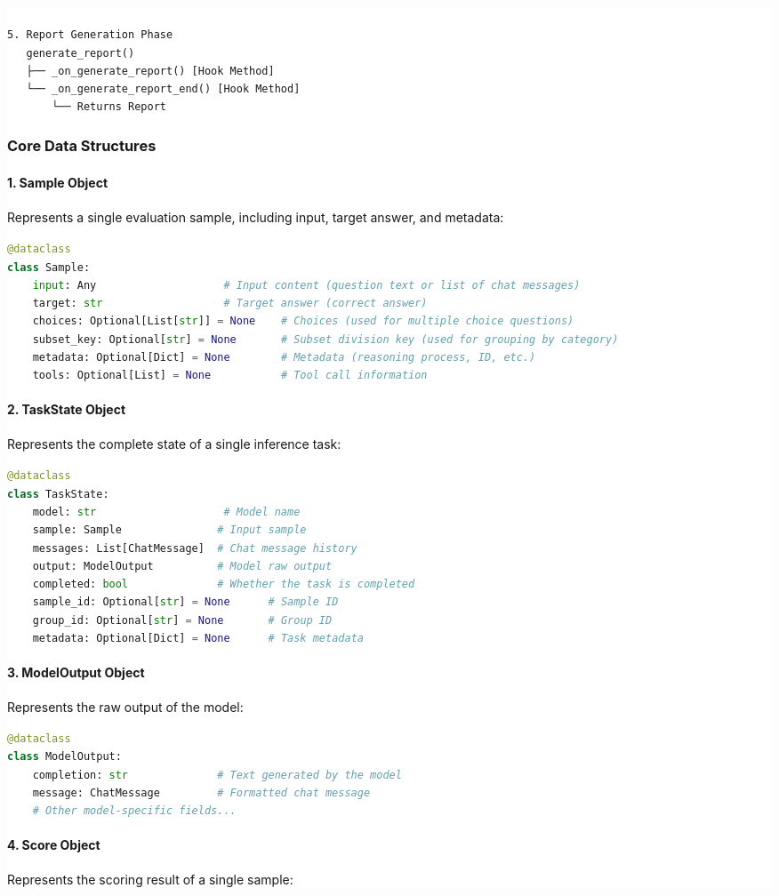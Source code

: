 ```

5. Report Generation Phase
   generate_report()
   ├── _on_generate_report() [Hook Method]
   └── _on_generate_report_end() [Hook Method]
       └── Returns Report
```

### Core Data Structures

#### 1. Sample Object
Represents a single evaluation sample, including input, target answer, and metadata:

```python
@dataclass
class Sample:
    input: Any                    # Input content (question text or list of chat messages)
    target: str                   # Target answer (correct answer)
    choices: Optional[List[str]] = None    # Choices (used for multiple choice questions)
    subset_key: Optional[str] = None       # Subset division key (used for grouping by category)
    metadata: Optional[Dict] = None        # Metadata (reasoning process, ID, etc.)
    tools: Optional[List] = None           # Tool call information
```

#### 2. TaskState Object
Represents the complete state of a single inference task:

```python
@dataclass
class TaskState:
    model: str                    # Model name
    sample: Sample               # Input sample
    messages: List[ChatMessage]  # Chat message history
    output: ModelOutput          # Model raw output
    completed: bool              # Whether the task is completed
    sample_id: Optional[str] = None      # Sample ID
    group_id: Optional[str] = None       # Group ID
    metadata: Optional[Dict] = None      # Task metadata
```

#### 3. ModelOutput Object
Represents the raw output of the model:

```python
@dataclass
class ModelOutput:
    completion: str              # Text generated by the model
    message: ChatMessage         # Formatted chat message
    # Other model-specific fields...
```

#### 4. Score Object
Represents the scoring result of a single sample:
